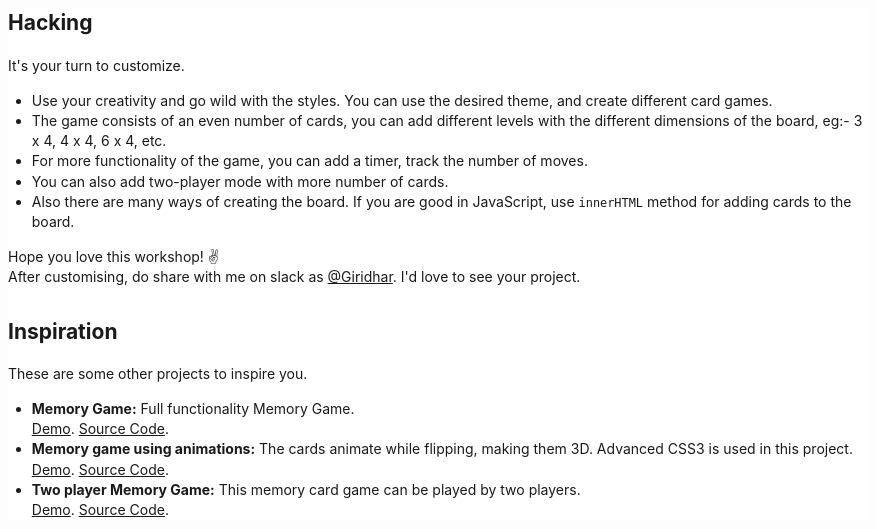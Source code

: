## Hacking

It's your turn to customize.

- Use your creativity and go wild with the styles. You can use the desired theme, and create different card games.
- The game consists of an even number of cards, you can add different levels with the different dimensions of the board, eg:- 3 x 4, 4 x 4, 6 x 4, etc.
- For more functionality of the game, you can add a timer, track the number of moves.
- You can also add two-player mode with more number of cards.
- Also there are many ways of creating the board. If you are good in JavaScript, use `innerHTML` method for adding cards to the board.

Hope you love this workshop! :v: <br>
After customising, do share with me on slack as [@Giridhar](https://hackclub.slack.com/team/U013E6KE9UJ). I'd love to see your project.

## Inspiration

These are some other projects to inspire you.

- **Memory Game:** Full functionality Memory Game.<br>
  [Demo](https://full-functional-memory-game.giridharhackclu.repl.co/). [Source Code](https://repl.it/@Giridharhackclu/Full-functional-Memory-Game#index.html).
- **Memory game using animations:** The cards animate while flipping, making them 3D. Advanced CSS3 is used in this project.<br>
  [Demo](https://memory-card.giridharhackclu.repl.co/). [Source Code](https://repl.it/@Giridharhackclu/Memory-Card#script.js).
- **Two player Memory Game:** This memory card game can be played by two players.<br>
  [Demo](https://two-player-memory-game.giridharhackclu.repl.co/). [Source Code](https://repl.it/@Giridharhackclu/Two-Player-Memory-Game#script.js).
